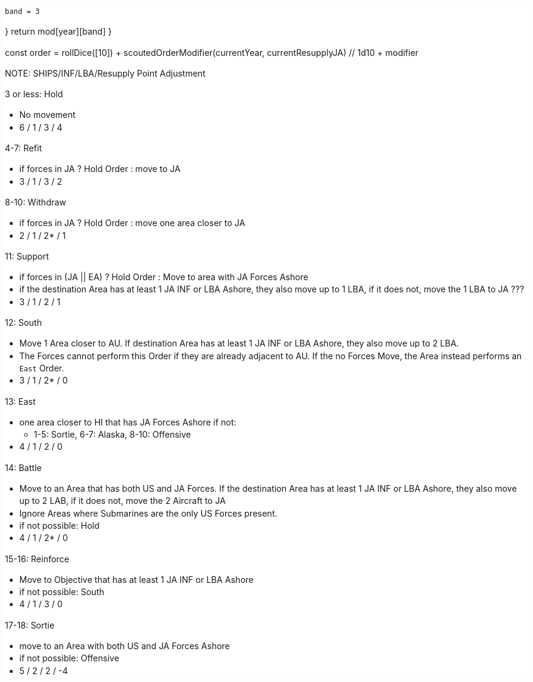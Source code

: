     band = 3
  }
  return mod[year][band]
}

const order = rollDice([10]) + scoutedOrderModifier(currentYear, currentResupplyJA) // 1d10 + modifier

NOTE: SHIPS/INF/LBA/Resupply Point Adjustment

3 or less: Hold
- No movement
- 6 / 1 / 3 / 4

4-7: Refit
- if forces in JA ? Hold Order : move to JA
- 3 / 1 / 3 / 2

8-10: Withdraw
- if forces in JA ? Hold Order : move one area closer to JA
- 2 / 1 / 2* / 1

11: Support
- if forces in (JA || EA) ? Hold Order : Move to area with  JA Forces Ashore
- if the destination Area has at least 1 JA INF or LBA Ashore, they also move up to 1 LBA, if it does not, move the 1 LBA to JA ???
- 3 / 1 / 2 / 1

12: South
- Move 1 Area closer to AU. If destination Area has at least 1 JA INF or LBA Ashore, they also move up to 2 LBA.
- The Forces cannot perform this Order if they are already adjacent to AU. If the no Forces Move, the Area instead performs an `East` Order.
- 3 / 1 / 2* / 0

13: East
- one area closer to HI that has JA Forces Ashore if not:
  - 1-5: Sortie, 6-7: Alaska, 8-10: Offensive
- 4 / 1 / 2 / 0

14: Battle
- Move to an Area that has both US and JA Forces. If the destination Area has at least 1 JA INF or LBA Ashore, they also move up to 2 LAB, if it does not, move the 2 Aircraft to JA
- Ignore Areas where Submarines are the only US Forces present.
- if not possible: Hold
- 4 / 1 / 2* / 0

15-16: Reinforce
- Move to Objective that has at least 1 JA INF or LBA Ashore
- if not possible: South
- 4 / 1 / 3 / 0

17-18: Sortie
- move to an Area with both US and JA Forces Ashore
- if not possible: Offensive
- 5 / 2 / 2 / -4

